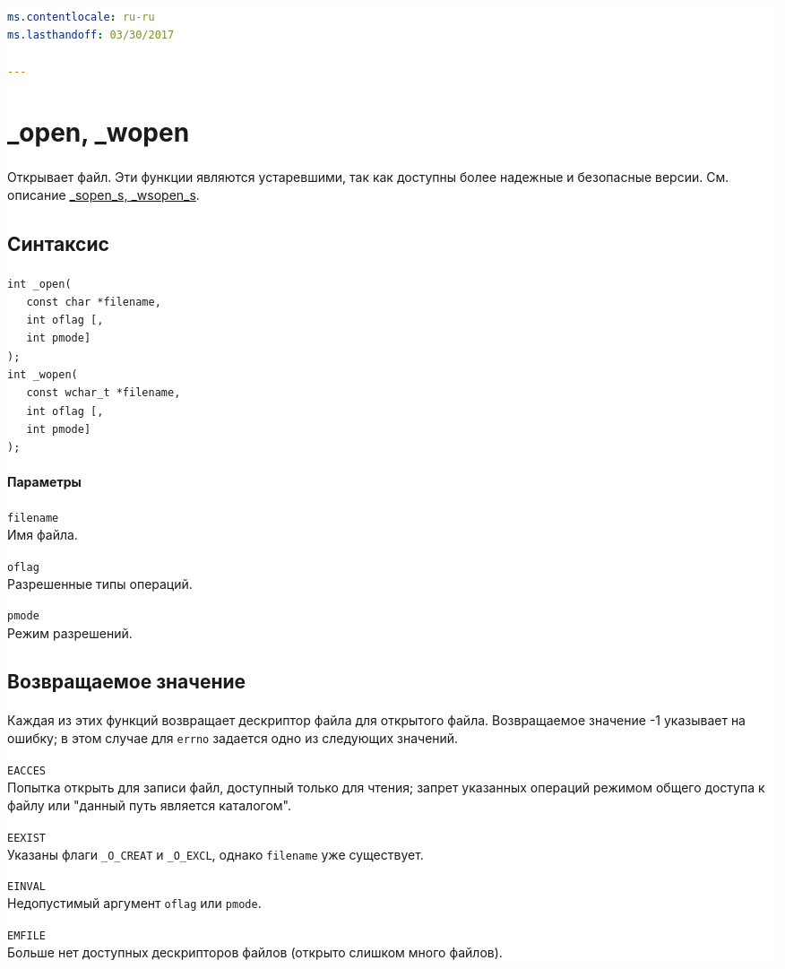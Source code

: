 ```yaml
ms.contentlocale: ru-ru
ms.lasthandoff: 03/30/2017

---
```

# <a name="open-wopen"></a>_open, _wopen
Открывает файл. Эти функции являются устаревшими, так как доступны более надежные и безопасные версии. См. описание [_sopen_s, _wsopen_s](../../c-runtime-library/reference/sopen-s-wsopen-s.md).  
  
## <a name="syntax"></a>Синтаксис  
  
```  
int _open(  
   const char *filename,  
   int oflag [,  
   int pmode]   
);  
int _wopen(  
   const wchar_t *filename,  
   int oflag [,  
   int pmode]   
);  
```  
  
#### <a name="parameters"></a>Параметры  
 `filename`  
 Имя файла.  
  
 `oflag`  
 Разрешенные типы операций.  
  
 `pmode`  
 Режим разрешений.  
  
## <a name="return-value"></a>Возвращаемое значение  
 Каждая из этих функций возвращает дескриптор файла для открытого файла. Возвращаемое значение -1 указывает на ошибку; в этом случае для `errno` задается одно из следующих значений.  
  
 `EACCES`  
 Попытка открыть для записи файл, доступный только для чтения; запрет указанных операций режимом общего доступа к файлу или "данный путь является каталогом".  
  
 `EEXIST`  
Указаны флаги  `_O_CREAT` и `_O_EXCL`, однако `filename` уже существует.  
  
 `EINVAL`  
 Недопустимый аргумент `oflag` или `pmode`.  
  
 `EMFILE`  
 Больше нет доступных дескрипторов файлов (открыто слишком много файлов).  
  